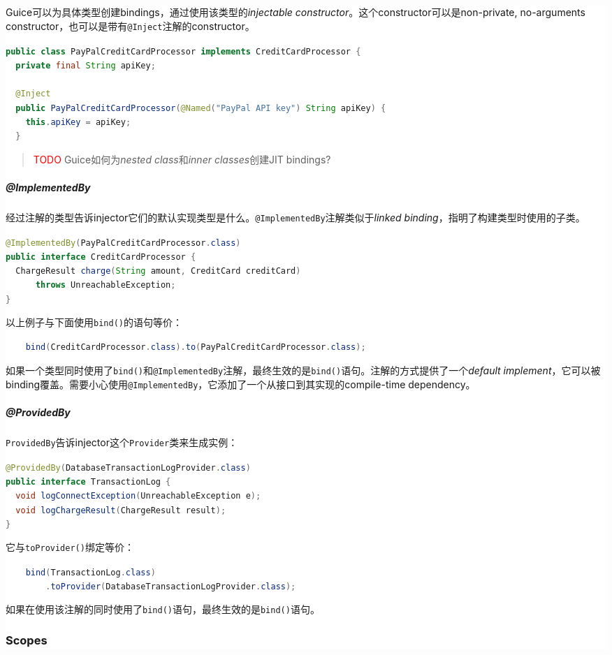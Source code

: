Guice可以为具体类型创建bindings，通过使用该类型的*injectable constructor*。这个constructor可以是non-private, no-arguments constructor，也可以是带有`@Inject`注解的constructor。

```Java
public class PayPalCreditCardProcessor implements CreditCardProcessor {
  private final String apiKey;

  @Inject
  public PayPalCreditCardProcessor(@Named("PayPal API key") String apiKey) {
    this.apiKey = apiKey;
  }
```

> <font color="red">TODO</font> Guice如何为*nested class*和*inner classes*创建JIT bindings?

##### @ImplementedBy

经过注解的类型告诉injector它们的默认实现类型是什么。`@ImplementedBy`注解类似于*linked binding*，指明了构建类型时使用的子类。

```Java
@ImplementedBy(PayPalCreditCardProcessor.class)
public interface CreditCardProcessor {
  ChargeResult charge(String amount, CreditCard creditCard)
      throws UnreachableException;
}
```

以上例子与下面使用`bind()`的语句等价：

```Java
    bind(CreditCardProcessor.class).to(PayPalCreditCardProcessor.class);
```

如果一个类型同时使用了`bind()`和`@ImplementedBy`注解，最终生效的是`bind()`语句。注解的方式提供了一个*default implement*，它可以被binding覆盖。需要小心使用`@ImplementedBy`，它添加了一个从接口到其实现的compile-time dependency。

##### @ProvidedBy

`ProvidedBy`告诉injector这个`Provider`类来生成实例：

```Java
@ProvidedBy(DatabaseTransactionLogProvider.class)
public interface TransactionLog {
  void logConnectException(UnreachableException e);
  void logChargeResult(ChargeResult result);
}
```

它与`toProvider()`绑定等价：

```Java
    bind(TransactionLog.class)
        .toProvider(DatabaseTransactionLogProvider.class);
```

如果在使用该注解的同时使用了`bind()`语句，最终生效的是`bind()`语句。

### Scopes
